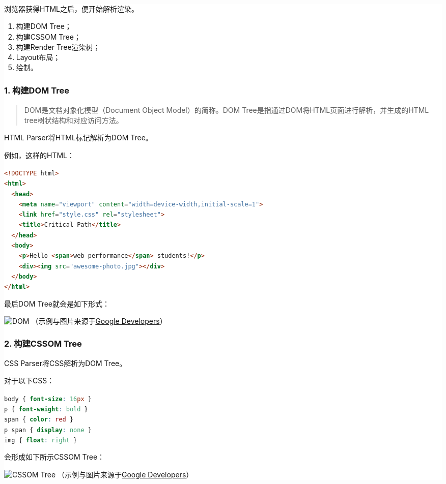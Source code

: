 浏览器获得HTML之后，便开始解析渲染。

1. 构建DOM Tree；
2. 构建CSSOM Tree；
3. 构建Render Tree渲染树；
4. Layout布局；
5. 绘制。



### 1. 构建DOM Tree

> DOM是文档对象化模型（Document Object Model）的简称。DOM Tree是指通过DOM将HTML页面进行解析，并生成的HTML tree树状结构和对应访问方法。

HTML Parser将HTML标记解析为DOM Tree。

例如，这样的HTML：

```HTML
<!DOCTYPE html>
<html>
  <head>
    <meta name="viewport" content="width=device-width,initial-scale=1">
    <link href="style.css" rel="stylesheet">
    <title>Critical Path</title>
  </head>
  <body>
    <p>Hello <span>web performance</span> students!</p>
    <div><img src="awesome-photo.jpg"></div>
  </body>
</html>
```

最后DOM Tree就会是如下形式：

![DOM](https://developers.google.com/web/fundamentals/performance/critical-rendering-path/images/dom-tree.png)
（示例与图片来源于[Google Developers](https://developers.google.com/)）

### 2. 构建CSSOM Tree

CSS Parser将CSS解析为DOM Tree。

对于以下CSS：

```CSS
body { font-size: 16px }
p { font-weight: bold }
span { color: red }
p span { display: none }
img { float: right }
```

会形成如下所示CSSOM Tree：

![CSSOM Tree](https://developers.google.com/web/fundamentals/performance/critical-rendering-path/images/cssom-tree.png)
（示例与图片来源于[Google Developers](https://developers.google.com/)）
